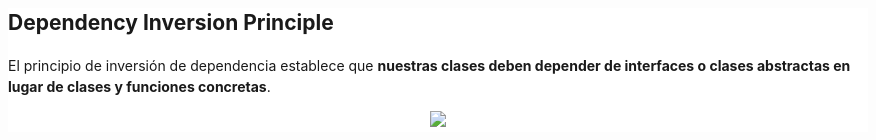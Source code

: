 
<h2>Dependency Inversion Principle</h2>
<p>El principio de inversión de dependencia establece que <b>nuestras clases deben depender de interfaces o clases abstractas en lugar de clases y funciones concretas</b>.</p>
<p align="center"><img src="https://toidicodedao.com/wp-content/uploads/2016/05/oop-principles-15-638.jpg" width="70%"/></p>
